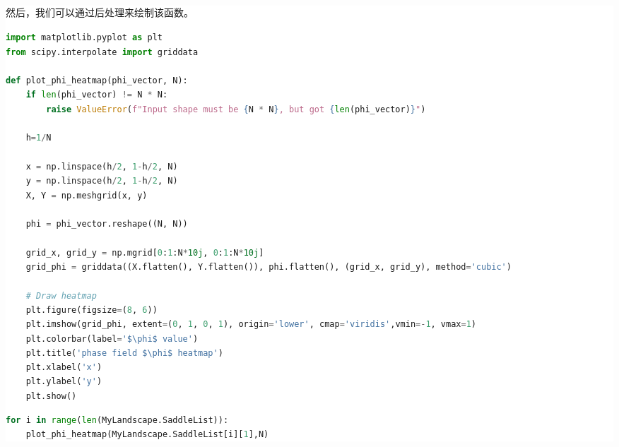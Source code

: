 

然后，我们可以通过后处理来绘制该函数。


```python
import matplotlib.pyplot as plt
from scipy.interpolate import griddata

def plot_phi_heatmap(phi_vector, N):
    if len(phi_vector) != N * N:
        raise ValueError(f"Input shape must be {N * N}, but got {len(phi_vector)}")
    
    h=1/N

    x = np.linspace(h/2, 1-h/2, N)
    y = np.linspace(h/2, 1-h/2, N)
    X, Y = np.meshgrid(x, y)

    phi = phi_vector.reshape((N, N))

    grid_x, grid_y = np.mgrid[0:1:N*10j, 0:1:N*10j] 
    grid_phi = griddata((X.flatten(), Y.flatten()), phi.flatten(), (grid_x, grid_y), method='cubic')

    # Draw heatmap
    plt.figure(figsize=(8, 6))
    plt.imshow(grid_phi, extent=(0, 1, 0, 1), origin='lower', cmap='viridis',vmin=-1, vmax=1)
    plt.colorbar(label='$\phi$ value')
    plt.title('phase field $\phi$ heatmap')
    plt.xlabel('x')
    plt.ylabel('y')
    plt.show()
```


```python
for i in range(len(MyLandscape.SaddleList)):
    plot_phi_heatmap(MyLandscape.SaddleList[i][1],N)
```


    